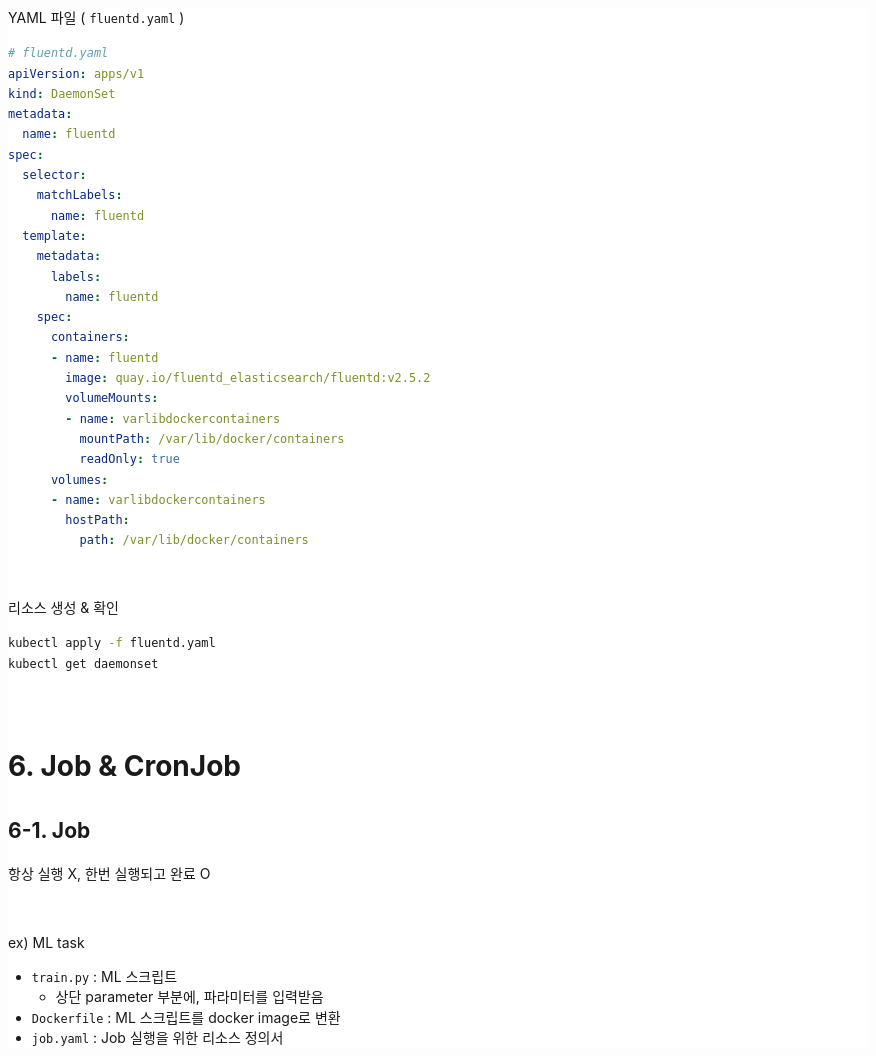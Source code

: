 YAML 파일 ( `fluentd.yaml` )

```yaml
# fluentd.yaml
apiVersion: apps/v1
kind: DaemonSet
metadata:
  name: fluentd
spec:
  selector:
    matchLabels:
      name: fluentd
  template:
    metadata:
      labels:
        name: fluentd
    spec:
      containers:
      - name: fluentd
        image: quay.io/fluentd_elasticsearch/fluentd:v2.5.2
        volumeMounts:
        - name: varlibdockercontainers
          mountPath: /var/lib/docker/containers
          readOnly: true
      volumes:
      - name: varlibdockercontainers
        hostPath:
          path: /var/lib/docker/containers
```

<br>

리소스 생성 & 확인

```bash
kubectl apply -f fluentd.yaml
kubectl get daemonset
```

<br>

# 6. Job & CronJob

## 6-1. Job

항상 실행 X, 한번 실행되고 완료 O

<br>

ex) ML task

- `train.py` : ML 스크립트
  - 상단 parameter 부분에, 파라미터를 입력받음
- `Dockerfile` : ML 스크립트를 docker image로 변환
- `job.yaml` : Job 실행을 위한 리소스 정의서
